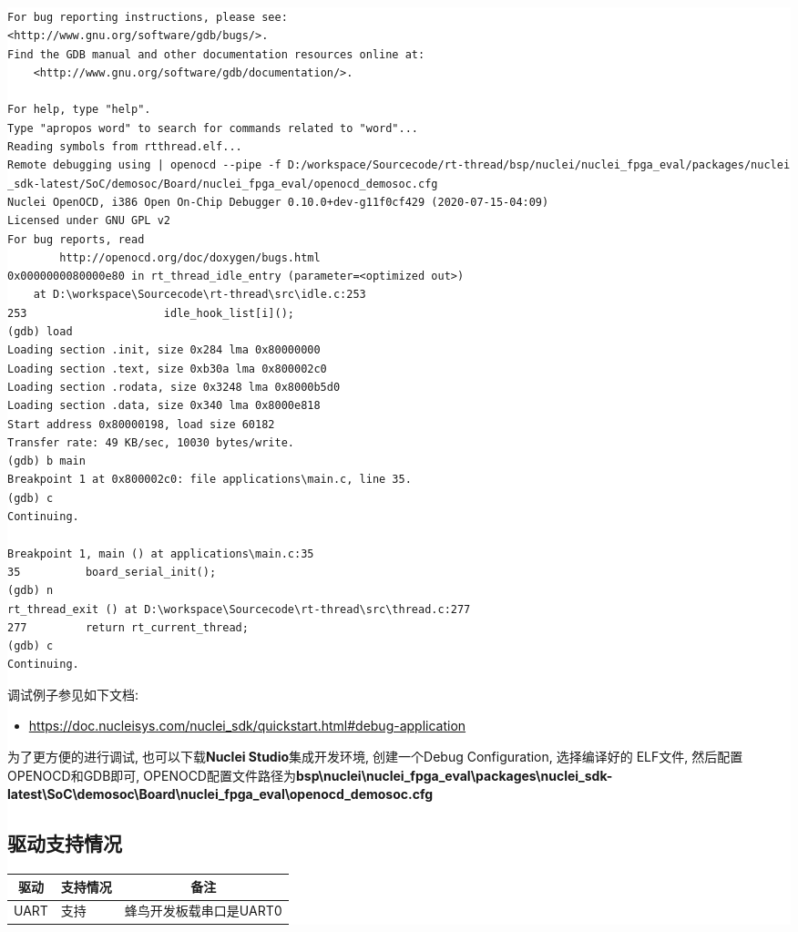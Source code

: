 ~~~
For bug reporting instructions, please see:
<http://www.gnu.org/software/gdb/bugs/>.
Find the GDB manual and other documentation resources online at:
    <http://www.gnu.org/software/gdb/documentation/>.

For help, type "help".
Type "apropos word" to search for commands related to "word"...
Reading symbols from rtthread.elf...
Remote debugging using | openocd --pipe -f D:/workspace/Sourcecode/rt-thread/bsp/nuclei/nuclei_fpga_eval/packages/nuclei_sdk-latest/SoC/demosoc/Board/nuclei_fpga_eval/openocd_demosoc.cfg
Nuclei OpenOCD, i386 Open On-Chip Debugger 0.10.0+dev-g11f0cf429 (2020-07-15-04:09)
Licensed under GNU GPL v2
For bug reports, read
        http://openocd.org/doc/doxygen/bugs.html
0x0000000080000e80 in rt_thread_idle_entry (parameter=<optimized out>)
    at D:\workspace\Sourcecode\rt-thread\src\idle.c:253
253                     idle_hook_list[i]();
(gdb) load
Loading section .init, size 0x284 lma 0x80000000
Loading section .text, size 0xb30a lma 0x800002c0
Loading section .rodata, size 0x3248 lma 0x8000b5d0
Loading section .data, size 0x340 lma 0x8000e818
Start address 0x80000198, load size 60182
Transfer rate: 49 KB/sec, 10030 bytes/write.
(gdb) b main
Breakpoint 1 at 0x800002c0: file applications\main.c, line 35.
(gdb) c
Continuing.

Breakpoint 1, main () at applications\main.c:35
35          board_serial_init();
(gdb) n
rt_thread_exit () at D:\workspace\Sourcecode\rt-thread\src\thread.c:277
277         return rt_current_thread;
(gdb) c
Continuing.
~~~

调试例子参见如下文档:

* https://doc.nucleisys.com/nuclei_sdk/quickstart.html#debug-application

为了更方便的进行调试, 也可以下载**Nuclei Studio**集成开发环境, 创建一个Debug Configuration, 选择编译好的
ELF文件, 然后配置OPENOCD和GDB即可, OPENOCD配置文件路径为**bsp\nuclei\nuclei_fpga_eval\packages\nuclei_sdk-latest\SoC\demosoc\Board\nuclei_fpga_eval\openocd_demosoc.cfg**


## 驱动支持情况

| 驱动 | 支持情况  |  备注  |
| ------ | ----  | :------:  |
| UART | 支持 | 蜂鸟开发板载串口是UART0 |
